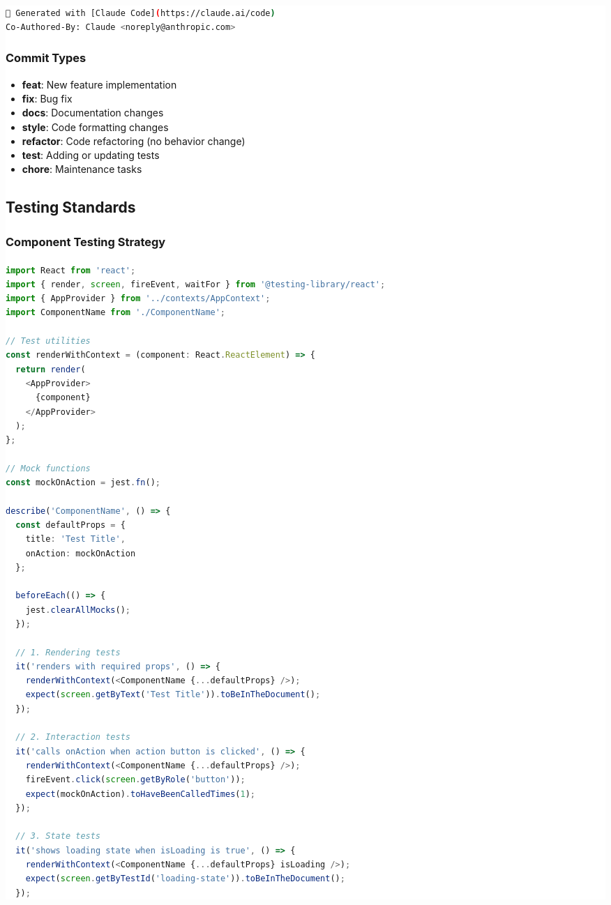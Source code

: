 ```bash
🤖 Generated with [Claude Code](https://claude.ai/code)
Co-Authored-By: Claude <noreply@anthropic.com>
```

### Commit Types
- **feat**: New feature implementation
- **fix**: Bug fix
- **docs**: Documentation changes
- **style**: Code formatting changes
- **refactor**: Code refactoring (no behavior change)
- **test**: Adding or updating tests
- **chore**: Maintenance tasks

## Testing Standards

### Component Testing Strategy
```typescript
import React from 'react';
import { render, screen, fireEvent, waitFor } from '@testing-library/react';
import { AppProvider } from '../contexts/AppContext';
import ComponentName from './ComponentName';

// Test utilities
const renderWithContext = (component: React.ReactElement) => {
  return render(
    <AppProvider>
      {component}
    </AppProvider>
  );
};

// Mock functions
const mockOnAction = jest.fn();

describe('ComponentName', () => {
  const defaultProps = {
    title: 'Test Title',
    onAction: mockOnAction
  };

  beforeEach(() => {
    jest.clearAllMocks();
  });

  // 1. Rendering tests
  it('renders with required props', () => {
    renderWithContext(<ComponentName {...defaultProps} />);
    expect(screen.getByText('Test Title')).toBeInTheDocument();
  });

  // 2. Interaction tests
  it('calls onAction when action button is clicked', () => {
    renderWithContext(<ComponentName {...defaultProps} />);
    fireEvent.click(screen.getByRole('button'));
    expect(mockOnAction).toHaveBeenCalledTimes(1);
  });

  // 3. State tests
  it('shows loading state when isLoading is true', () => {
    renderWithContext(<ComponentName {...defaultProps} isLoading />);
    expect(screen.getByTestId('loading-state')).toBeInTheDocument();
  });
```